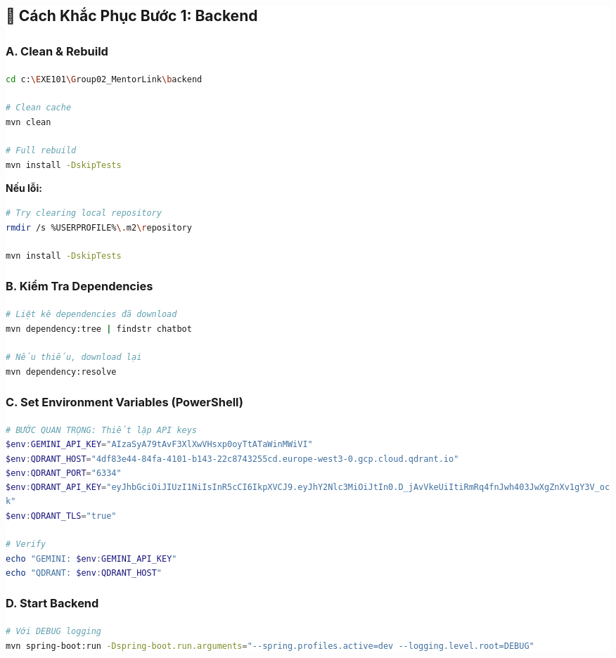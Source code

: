 
## 🚀 Cách Khắc Phục Bước 1: Backend

### A. Clean & Rebuild
```bash
cd c:\EXE101\Group02_MentorLink\backend

# Clean cache
mvn clean

# Full rebuild
mvn install -DskipTests
```

**Nếu lỗi:**
```bash
# Try clearing local repository
rmdir /s %USERPROFILE%\.m2\repository

mvn install -DskipTests
```

### B. Kiểm Tra Dependencies
```bash
# Liệt kê dependencies đã download
mvn dependency:tree | findstr chatbot

# Nếu thiếu, download lại
mvn dependency:resolve
```

### C. Set Environment Variables (PowerShell)
```powershell
# BƯỚC QUAN TRỌNG: Thiết lập API keys
$env:GEMINI_API_KEY="AIzaSyA79tAvF3XlXwVHsxp0oyTtATaWinMWiVI"
$env:QDRANT_HOST="4df83e44-84fa-4101-b143-22c8743255cd.europe-west3-0.gcp.cloud.qdrant.io"
$env:QDRANT_PORT="6334"
$env:QDRANT_API_KEY="eyJhbGciOiJIUzI1NiIsInR5cCI6IkpXVCJ9.eyJhY2Nlc3MiOiJtIn0.D_jAvVkeUiItiRmRq4fnJwh403JwXgZnXv1gY3V_ock"
$env:QDRANT_TLS="true"

# Verify
echo "GEMINI: $env:GEMINI_API_KEY"
echo "QDRANT: $env:QDRANT_HOST"
```

### D. Start Backend
```bash
# Với DEBUG logging
mvn spring-boot:run -Dspring-boot.run.arguments="--spring.profiles.active=dev --logging.level.root=DEBUG"
```
